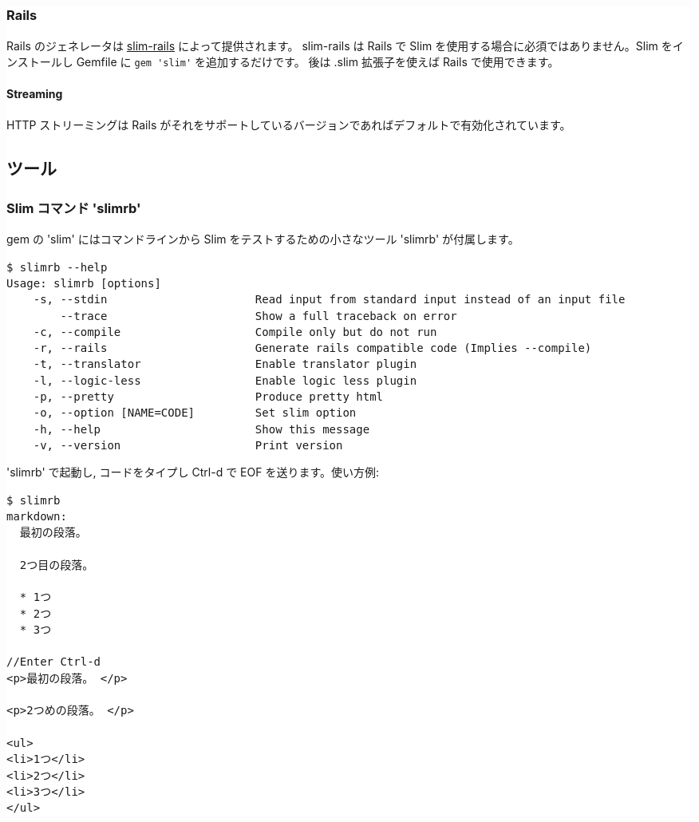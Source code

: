 ### Rails

Rails のジェネレータは [slim-rails](https://github.com/slim-template/slim-rails) によって提供されます。
slim-rails は Rails で Slim を使用する場合に必須ではありません。Slim をインストールし Gemfile に `gem 'slim'` を追加するだけです。
後は .slim 拡張子を使えば Rails で使用できます。

#### Streaming

HTTP ストリーミングは Rails がそれをサポートしているバージョンであればデフォルトで有効化されています。

## ツール

### Slim コマンド 'slimrb'

gem の 'slim' にはコマンドラインから Slim をテストするための小さなツール 'slimrb' が付属します。

<pre>
$ slimrb --help
Usage: slimrb [options]
    -s, --stdin                      Read input from standard input instead of an input file
        --trace                      Show a full traceback on error
    -c, --compile                    Compile only but do not run
    -r, --rails                      Generate rails compatible code (Implies --compile)
    -t, --translator                 Enable translator plugin
    -l, --logic-less                 Enable logic less plugin
    -p, --pretty                     Produce pretty html
    -o, --option [NAME=CODE]         Set slim option
    -h, --help                       Show this message
    -v, --version                    Print version
</pre>

'slimrb' で起動し, コードをタイプし Ctrl-d で EOF を送ります。使い方例: 

<pre>
$ slimrb
markdown:
  最初の段落。

  2つ目の段落。

  * 1つ
  * 2つ
  * 3つ

//Enter Ctrl-d
&lt;p&gt;最初の段落。 &lt;/p&gt;

&lt;p&gt;2つめの段落。 &lt;/p&gt;

&lt;ul&gt;
&lt;li&gt;1つ&lt;/li&gt;
&lt;li&gt;2つ&lt;/li&gt;
&lt;li&gt;3つ&lt;/li&gt;
&lt;/ul&gt;
</pre>
